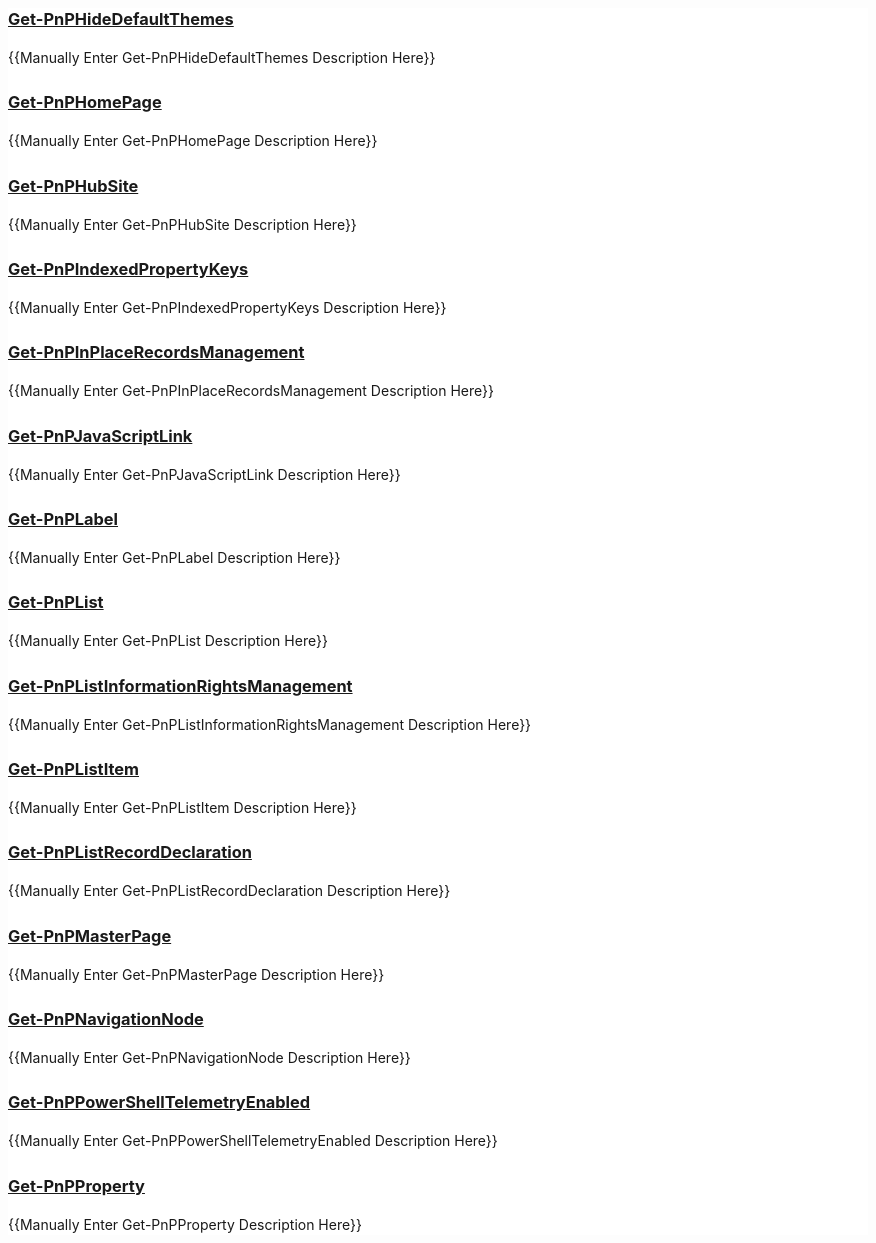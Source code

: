### [Get-PnPHideDefaultThemes](Get-PnPHideDefaultThemes.md)
{{Manually Enter Get-PnPHideDefaultThemes Description Here}}

### [Get-PnPHomePage](Get-PnPHomePage.md)
{{Manually Enter Get-PnPHomePage Description Here}}

### [Get-PnPHubSite](Get-PnPHubSite.md)
{{Manually Enter Get-PnPHubSite Description Here}}

### [Get-PnPIndexedPropertyKeys](Get-PnPIndexedPropertyKeys.md)
{{Manually Enter Get-PnPIndexedPropertyKeys Description Here}}

### [Get-PnPInPlaceRecordsManagement](Get-PnPInPlaceRecordsManagement.md)
{{Manually Enter Get-PnPInPlaceRecordsManagement Description Here}}

### [Get-PnPJavaScriptLink](Get-PnPJavaScriptLink.md)
{{Manually Enter Get-PnPJavaScriptLink Description Here}}

### [Get-PnPLabel](Get-PnPLabel.md)
{{Manually Enter Get-PnPLabel Description Here}}

### [Get-PnPList](Get-PnPList.md)
{{Manually Enter Get-PnPList Description Here}}

### [Get-PnPListInformationRightsManagement](Get-PnPListInformationRightsManagement.md)
{{Manually Enter Get-PnPListInformationRightsManagement Description Here}}

### [Get-PnPListItem](Get-PnPListItem.md)
{{Manually Enter Get-PnPListItem Description Here}}

### [Get-PnPListRecordDeclaration](Get-PnPListRecordDeclaration.md)
{{Manually Enter Get-PnPListRecordDeclaration Description Here}}

### [Get-PnPMasterPage](Get-PnPMasterPage.md)
{{Manually Enter Get-PnPMasterPage Description Here}}

### [Get-PnPNavigationNode](Get-PnPNavigationNode.md)
{{Manually Enter Get-PnPNavigationNode Description Here}}

### [Get-PnPPowerShellTelemetryEnabled](Get-PnPPowerShellTelemetryEnabled.md)
{{Manually Enter Get-PnPPowerShellTelemetryEnabled Description Here}}

### [Get-PnPProperty](Get-PnPProperty.md)
{{Manually Enter Get-PnPProperty Description Here}}
